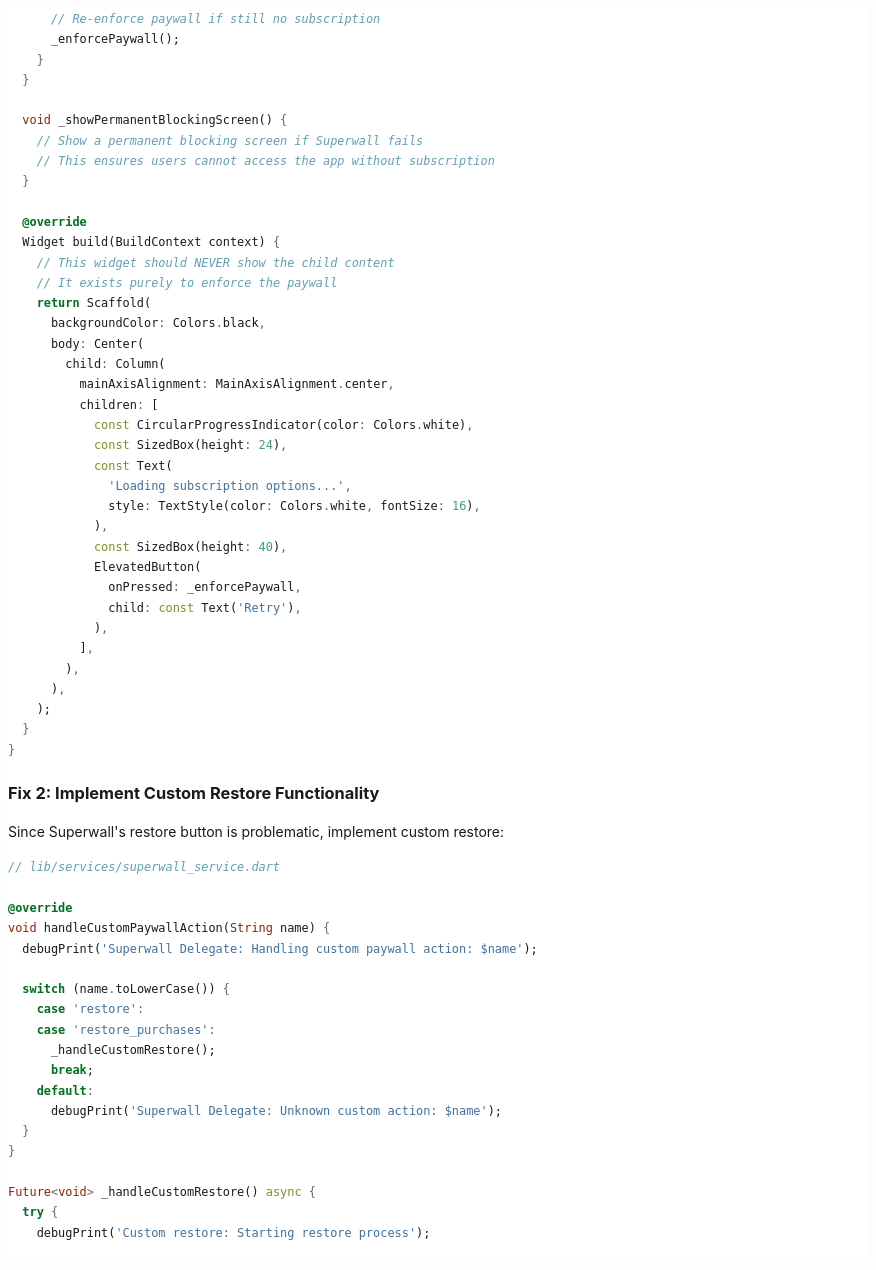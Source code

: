 ```dart
      // Re-enforce paywall if still no subscription
      _enforcePaywall();
    }
  }

  void _showPermanentBlockingScreen() {
    // Show a permanent blocking screen if Superwall fails
    // This ensures users cannot access the app without subscription
  }

  @override
  Widget build(BuildContext context) {
    // This widget should NEVER show the child content
    // It exists purely to enforce the paywall
    return Scaffold(
      backgroundColor: Colors.black,
      body: Center(
        child: Column(
          mainAxisAlignment: MainAxisAlignment.center,
          children: [
            const CircularProgressIndicator(color: Colors.white),
            const SizedBox(height: 24),
            const Text(
              'Loading subscription options...',
              style: TextStyle(color: Colors.white, fontSize: 16),
            ),
            const SizedBox(height: 40),
            ElevatedButton(
              onPressed: _enforcePaywall,
              child: const Text('Retry'),
            ),
          ],
        ),
      ),
    );
  }
}
```

### Fix 2: Implement Custom Restore Functionality

Since Superwall's restore button is problematic, implement custom restore:

```dart
// lib/services/superwall_service.dart

@override
void handleCustomPaywallAction(String name) {
  debugPrint('Superwall Delegate: Handling custom paywall action: $name');

  switch (name.toLowerCase()) {
    case 'restore':
    case 'restore_purchases':
      _handleCustomRestore();
      break;
    default:
      debugPrint('Superwall Delegate: Unknown custom action: $name');
  }
}

Future<void> _handleCustomRestore() async {
  try {
    debugPrint('Custom restore: Starting restore process');
    
```